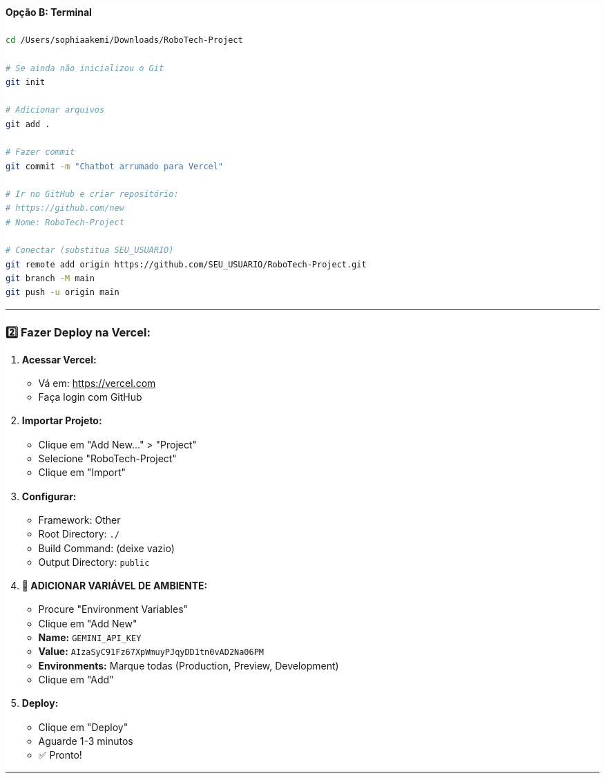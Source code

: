 #### Opção B: Terminal
```bash
cd /Users/sophiaakemi/Downloads/RoboTech-Project

# Se ainda não inicializou o Git
git init

# Adicionar arquivos
git add .

# Fazer commit
git commit -m "Chatbot arrumado para Vercel"

# Ir no GitHub e criar repositório:
# https://github.com/new
# Nome: RoboTech-Project

# Conectar (substitua SEU_USUARIO)
git remote add origin https://github.com/SEU_USUARIO/RoboTech-Project.git
git branch -M main
git push -u origin main
```

---

### **2️⃣ Fazer Deploy na Vercel:**

1. **Acessar Vercel:**
   - Vá em: https://vercel.com
   - Faça login com GitHub

2. **Importar Projeto:**
   - Clique em "Add New..." > "Project"
   - Selecione "RoboTech-Project"
   - Clique em "Import"

3. **Configurar:**
   - Framework: Other
   - Root Directory: `./`
   - Build Command: (deixe vazio)
   - Output Directory: `public`

4. **🔑 ADICIONAR VARIÁVEL DE AMBIENTE:**
   - Procure "Environment Variables"
   - Clique em "Add New"
   - **Name:** `GEMINI_API_KEY`
   - **Value:** `AIzaSyC91Fz67XpWmuyPJqyDD1tn0vAD2Na06PM`
   - **Environments:** Marque todas (Production, Preview, Development)
   - Clique em "Add"

5. **Deploy:**
   - Clique em "Deploy"
   - Aguarde 1-3 minutos
   - ✅ Pronto!

---
